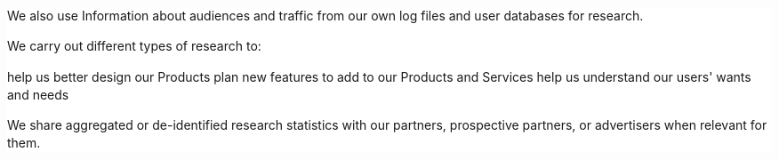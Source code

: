 We also use Information about audiences and traffic from our own log files and user databases for research.

We carry out different types of research to:

help us better design our Products
plan new features to add to our Products and Services
help us understand our users' wants and needs

We share aggregated or de-identified research statistics with our partners, prospective partners, or advertisers when relevant for them.